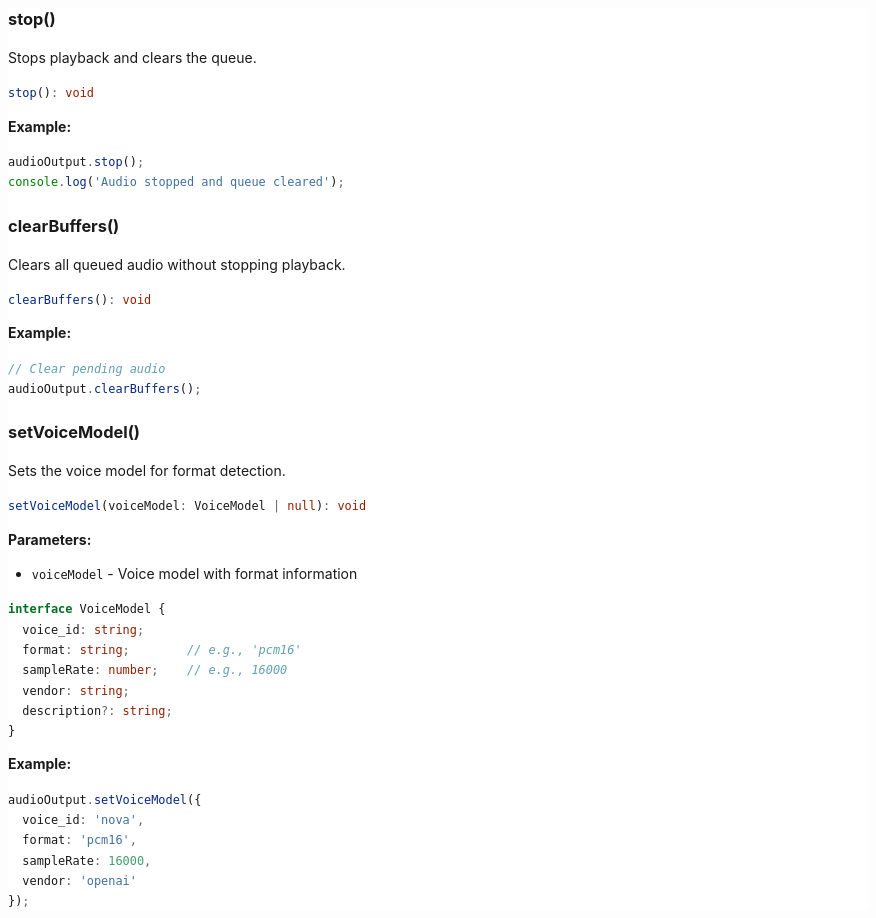 ### stop()

Stops playback and clears the queue.

```typescript
stop(): void
```

**Example:**
```typescript
audioOutput.stop();
console.log('Audio stopped and queue cleared');
```

### clearBuffers()

Clears all queued audio without stopping playback.

```typescript
clearBuffers(): void
```

**Example:**
```typescript
// Clear pending audio
audioOutput.clearBuffers();
```

### setVoiceModel()

Sets the voice model for format detection.

```typescript
setVoiceModel(voiceModel: VoiceModel | null): void
```

**Parameters:**
- `voiceModel` - Voice model with format information

```typescript
interface VoiceModel {
  voice_id: string;
  format: string;        // e.g., 'pcm16'
  sampleRate: number;    // e.g., 16000
  vendor: string;
  description?: string;
}
```

**Example:**
```typescript
audioOutput.setVoiceModel({
  voice_id: 'nova',
  format: 'pcm16',
  sampleRate: 16000,
  vendor: 'openai'
});
```
